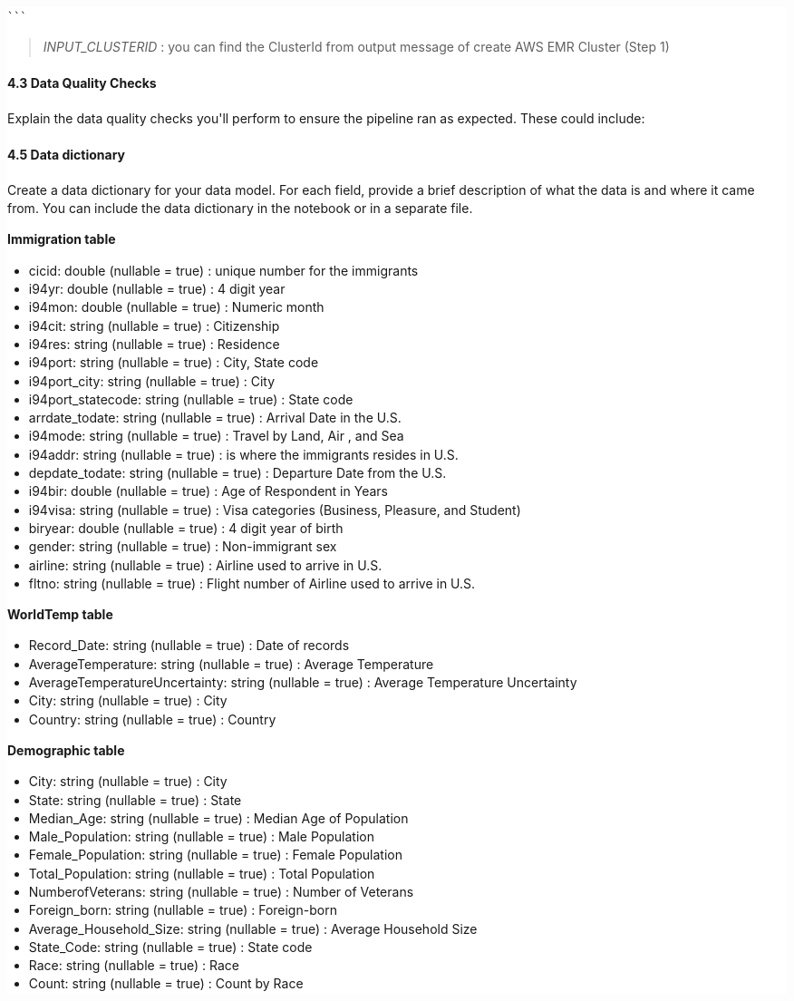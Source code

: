     ```
    
> _INPUT_CLUSTERID_ : you can find the ClusterId from output message of create AWS EMR Cluster (Step 1)


#### 4.3 Data Quality Checks
Explain the data quality checks you'll perform to ensure the pipeline ran as expected. These could include:

#### 4.5 Data dictionary 
Create a data dictionary for your data model. For each field, provide a brief description of what the data is and where it came from. You can include the data dictionary in the notebook or in a separate file.

**Immigration table**
	
* cicid: double (nullable = true) : unique number for the immigrants
* i94yr: double (nullable = true) : 4 digit year
* i94mon: double (nullable = true) : Numeric month
* i94cit: string (nullable = true) : Citizenship
* i94res: string (nullable = true) : Residence
* i94port: string (nullable = true) : City, State code
* i94port_city: string (nullable = true) : City
* i94port_statecode: string (nullable = true) : State code
* arrdate_todate: string (nullable = true) : Arrival Date in the U.S.
* i94mode: string (nullable = true) : Travel by Land, Air , and Sea
* i94addr: string (nullable = true) : is where the immigrants resides in U.S.
* depdate_todate: string (nullable = true) : Departure Date from the U.S.
* i94bir: double (nullable = true) : Age of Respondent in Years
* i94visa: string (nullable = true) : Visa categories (Business, Pleasure, and Student)
* biryear: double (nullable = true) : 4 digit year of birth
* gender: string (nullable = true) : Non-immigrant sex
* airline: string (nullable = true) : Airline used to arrive in U.S.
* fltno: string (nullable = true) : Flight number of Airline used to arrive in U.S.
 
**WorldTemp table**

* Record_Date: string (nullable = true) : Date of records
* AverageTemperature: string (nullable = true) : Average Temperature
* AverageTemperatureUncertainty: string (nullable = true) : Average Temperature Uncertainty
* City: string (nullable = true) : City
* Country: string (nullable = true) : Country

**Demographic table**

* City: string (nullable = true) : City
* State: string (nullable = true) : State
* Median_Age: string (nullable = true) : Median Age of Population
* Male_Population: string (nullable = true) : Male Population
* Female_Population: string (nullable = true) : Female Population
* Total_Population: string (nullable = true) : Total Population
* NumberofVeterans: string (nullable = true) : Number of Veterans
* Foreign_born: string (nullable = true) : Foreign-born
* Average_Household_Size: string (nullable = true) : Average Household Size
* State_Code: string (nullable = true) : State code
* Race: string (nullable = true) : Race
* Count: string (nullable = true) : Count by Race
